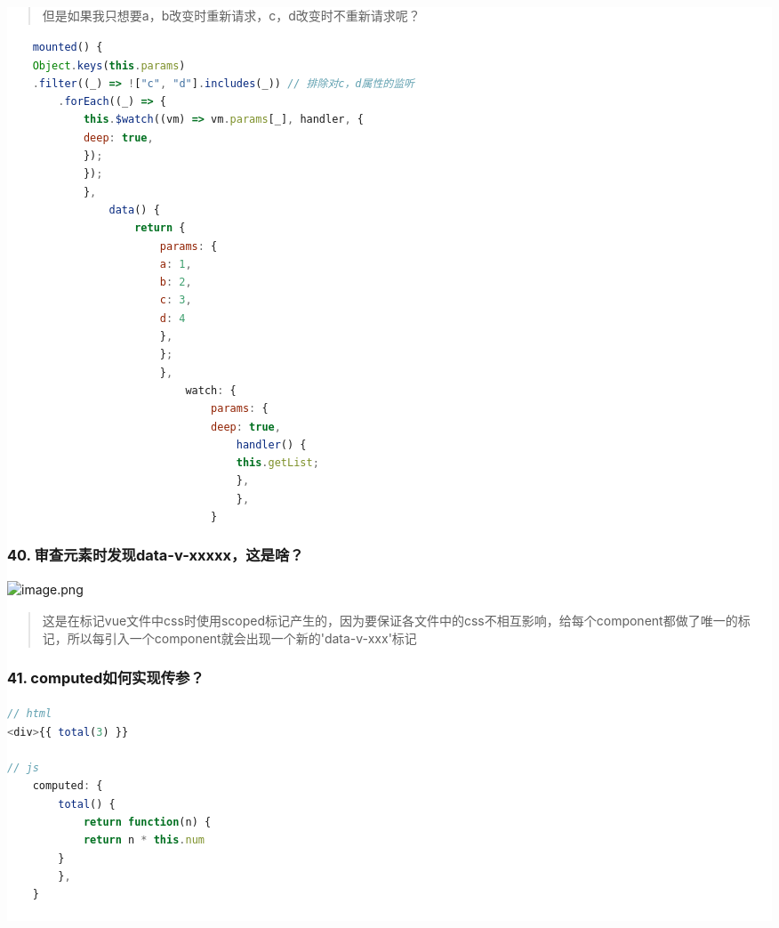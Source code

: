 > 但是如果我只想要a，b改变时重新请求，c，d改变时不重新请求呢？

```js
    mounted() {
    Object.keys(this.params)
    .filter((_) => !["c", "d"].includes(_)) // 排除对c，d属性的监听
        .forEach((_) => {
            this.$watch((vm) => vm.params[_], handler, {
            deep: true,
            });
            });
            },
                data() {
                    return {
                        params: {
                        a: 1,
                        b: 2,
                        c: 3,
                        d: 4
                        },
                        };
                        },
                            watch: {
                                params: {
                                deep: true,
                                    handler() {
                                    this.getList;
                                    },
                                    },
                                }
```

### 40\. 审查元素时发现data-v-xxxxx，这是啥？

![image.png](/images/jueJin/ff63f90f2d924ff.png)

> 这是在标记vue文件中css时使用scoped标记产生的，因为要保证各文件中的css不相互影响，给每个component都做了唯一的标记，所以每引入一个component就会出现一个新的'data-v-xxx'标记

### 41\. computed如何实现传参？

```js
// html
<div>{{ total(3) }}

// js
    computed: {
        total() {
            return function(n) {
            return n * this.num
        }
        },
    }
    
```
